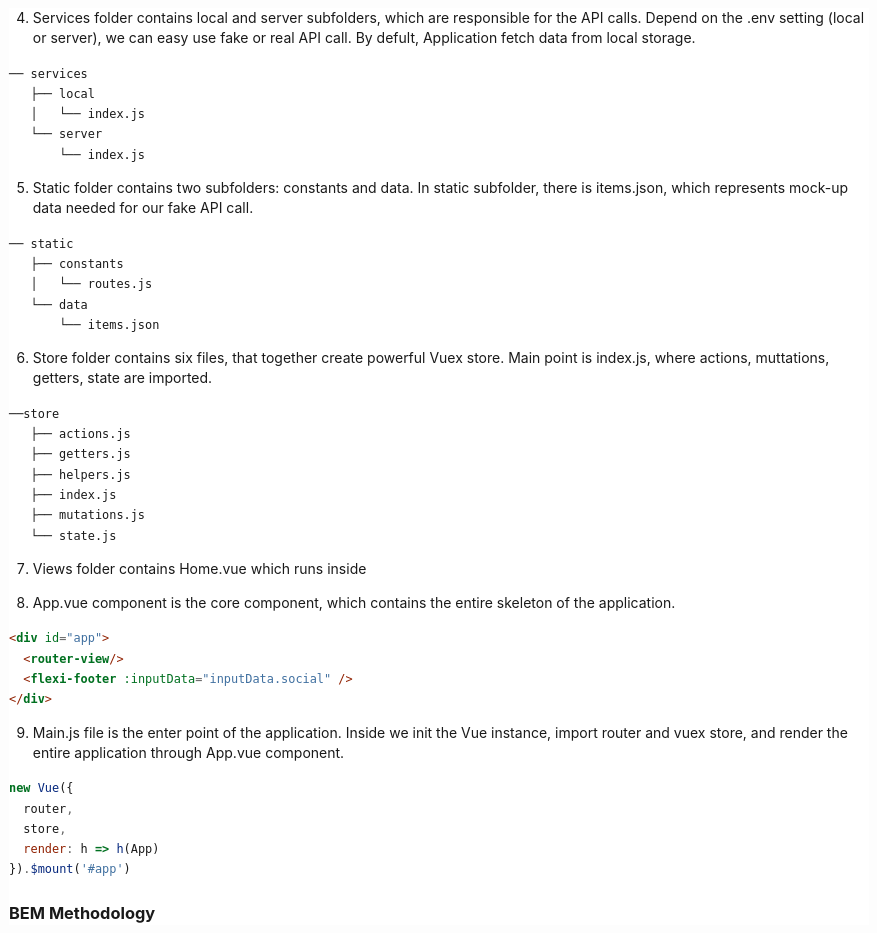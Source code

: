 4. Services folder contains local and server subfolders, which are responsible for the API calls. Depend on the .env setting (local or server), we can easy use fake or real API call. By defult, Application fetch data from local storage. 

```
── services
   ├── local
   │   └── index.js
   └── server
       └── index.js
```

5. Static folder contains two subfolders: constants and data. In static subfolder, there is items.json, which represents mock-up data needed for our fake API call.

```
── static
   ├── constants
   │   └── routes.js
   └── data 
       └── items.json
```

6. Store folder contains six files, that together create powerful Vuex store. Main point is index.js, where actions, muttations, getters, state are imported.

```
──store
   ├── actions.js
   ├── getters.js
   ├── helpers.js
   ├── index.js
   ├── mutations.js
   └── state.js
```

7. Views folder contains Home.vue which runs inside <router-view />

8. App.vue component is the core component, which contains the entire skeleton of the application.

```html
<div id="app">
  <router-view/>
  <flexi-footer :inputData="inputData.social" />
</div>
```

9. Main.js file is the enter point of the application. Inside we init the Vue instance, import router and vuex store, and render the entire application through App.vue component.

```js
new Vue({
  router,
  store,
  render: h => h(App)
}).$mount('#app')
```
### BEM Methodology
